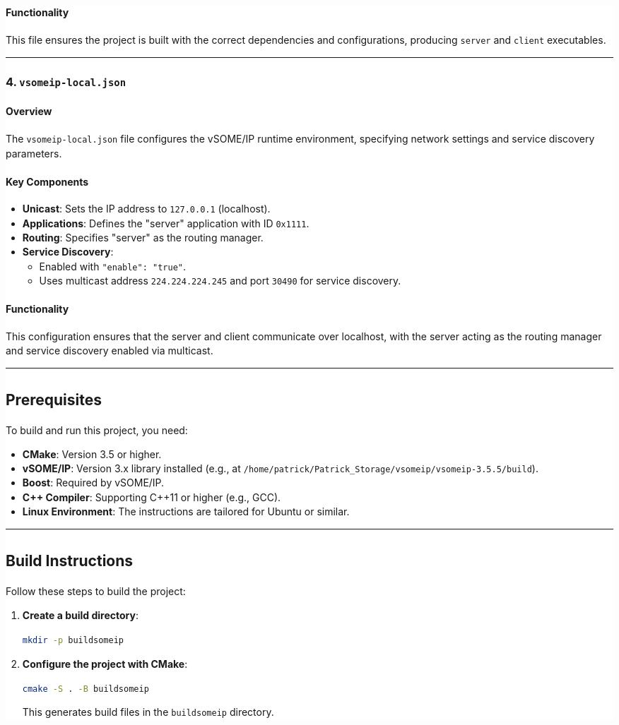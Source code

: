 #### Functionality
This file ensures the project is built with the correct dependencies and configurations, producing `server` and `client` executables.

---

### 4. `vsomeip-local.json`

#### Overview
The `vsomeip-local.json` file configures the vSOME/IP runtime environment, specifying network settings and service discovery parameters.

#### Key Components
- **Unicast**: Sets the IP address to `127.0.0.1` (localhost).
- **Applications**: Defines the "server" application with ID `0x1111`.
- **Routing**: Specifies "server" as the routing manager.
- **Service Discovery**:
  - Enabled with `"enable": "true"`.
  - Uses multicast address `224.224.224.245` and port `30490` for service discovery.

#### Functionality
This configuration ensures that the server and client communicate over localhost, with the server acting as the routing manager and service discovery enabled via multicast.

---

## Prerequisites

To build and run this project, you need:

- **CMake**: Version 3.5 or higher.
- **vSOME/IP**: Version 3.x library installed (e.g., at `/home/patrick/Patrick_Storage/vsomeip/vsomeip-3.5.5/build`).
- **Boost**: Required by vSOME/IP.
- **C++ Compiler**: Supporting C++11 or higher (e.g., GCC).
- **Linux Environment**: The instructions are tailored for Ubuntu or similar.

---

## Build Instructions

Follow these steps to build the project:

1. **Create a build directory**:
   ```bash
   mkdir -p buildsomeip
   ```

2. **Configure the project with CMake**:
   ```bash
   cmake -S . -B buildsomeip
   ```
   This generates build files in the `buildsomeip` directory.
